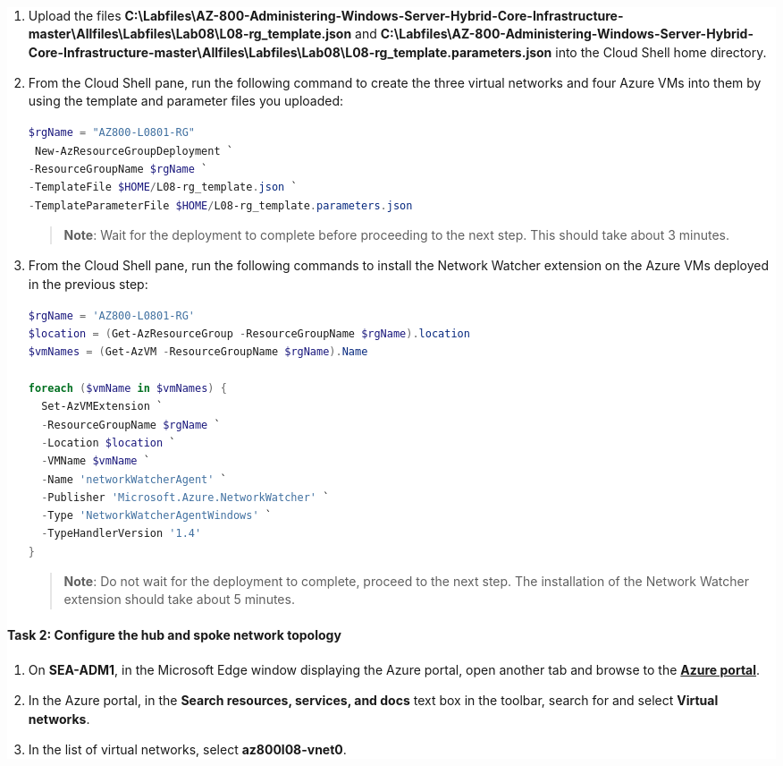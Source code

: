 1. Upload the files **C:\Labfiles\AZ-800-Administering-Windows-Server-Hybrid-Core-Infrastructure-master\Allfiles\Labfiles\Lab08\L08-rg_template.json** and **C:\Labfiles\AZ-800-Administering-Windows-Server-Hybrid-Core-Infrastructure-master\Allfiles\Labfiles\Lab08\L08-rg_template.parameters.json** into the Cloud Shell home directory.

1. From the Cloud Shell pane, run the following command to create the three virtual networks and four Azure VMs into them by using the template and parameter files you uploaded:

   ```powershell
   $rgName = "AZ800-L0801-RG"
    New-AzResourceGroupDeployment `
   -ResourceGroupName $rgName `
   -TemplateFile $HOME/L08-rg_template.json `
   -TemplateParameterFile $HOME/L08-rg_template.parameters.json
   ```

    >**Note**: Wait for the deployment to complete before proceeding to the next step. This should take about 3 minutes.

1. From the Cloud Shell pane, run the following commands to install the Network Watcher extension on the Azure VMs deployed in the previous step:

   ```powershell
   $rgName = 'AZ800-L0801-RG'
   $location = (Get-AzResourceGroup -ResourceGroupName $rgName).location
   $vmNames = (Get-AzVM -ResourceGroupName $rgName).Name

   foreach ($vmName in $vmNames) {
     Set-AzVMExtension `
     -ResourceGroupName $rgName `
     -Location $location `
     -VMName $vmName `
     -Name 'networkWatcherAgent' `
     -Publisher 'Microsoft.Azure.NetworkWatcher' `
     -Type 'NetworkWatcherAgentWindows' `
     -TypeHandlerVersion '1.4'
   }
   ```

    >**Note**: Do not wait for the deployment to complete, proceed to the next step. The installation of the Network Watcher extension should take about 5 minutes.

#### Task 2: Configure the hub and spoke network topology

1. On **SEA-ADM1**, in the Microsoft Edge window displaying the Azure portal, open another tab and browse to the **[Azure portal](https://portal.azure.com)**.

1. In the Azure portal, in the **Search resources, services, and docs** text box in the toolbar, search for and select **Virtual networks**.

1. In the list of virtual networks, select **az800l08-vnet0**.
